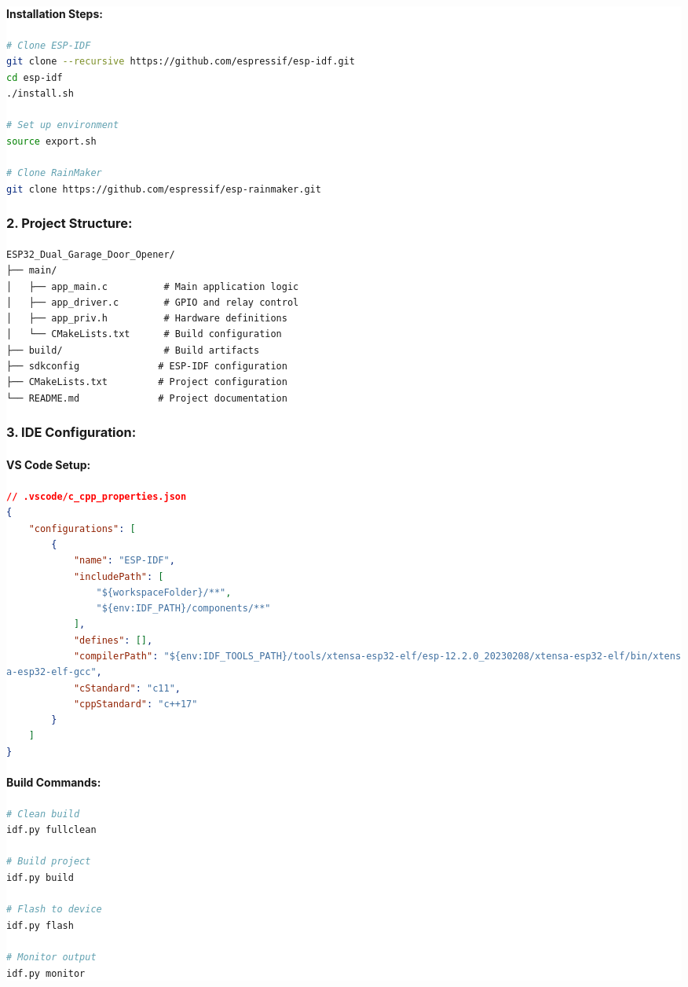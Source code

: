 #### **Installation Steps:**
```bash
# Clone ESP-IDF
git clone --recursive https://github.com/espressif/esp-idf.git
cd esp-idf
./install.sh

# Set up environment
source export.sh

# Clone RainMaker
git clone https://github.com/espressif/esp-rainmaker.git
```

### **2. Project Structure:**
```
ESP32_Dual_Garage_Door_Opener/
├── main/
│   ├── app_main.c          # Main application logic
│   ├── app_driver.c        # GPIO and relay control
│   ├── app_priv.h          # Hardware definitions
│   └── CMakeLists.txt      # Build configuration
├── build/                  # Build artifacts
├── sdkconfig              # ESP-IDF configuration
├── CMakeLists.txt         # Project configuration
└── README.md              # Project documentation
```

### **3. IDE Configuration:**

#### **VS Code Setup:**
```json
// .vscode/c_cpp_properties.json
{
    "configurations": [
        {
            "name": "ESP-IDF",
            "includePath": [
                "${workspaceFolder}/**",
                "${env:IDF_PATH}/components/**"
            ],
            "defines": [],
            "compilerPath": "${env:IDF_TOOLS_PATH}/tools/xtensa-esp32-elf/esp-12.2.0_20230208/xtensa-esp32-elf/bin/xtensa-esp32-elf-gcc",
            "cStandard": "c11",
            "cppStandard": "c++17"
        }
    ]
}
```

#### **Build Commands:**
```bash
# Clean build
idf.py fullclean

# Build project
idf.py build

# Flash to device
idf.py flash

# Monitor output
idf.py monitor
```